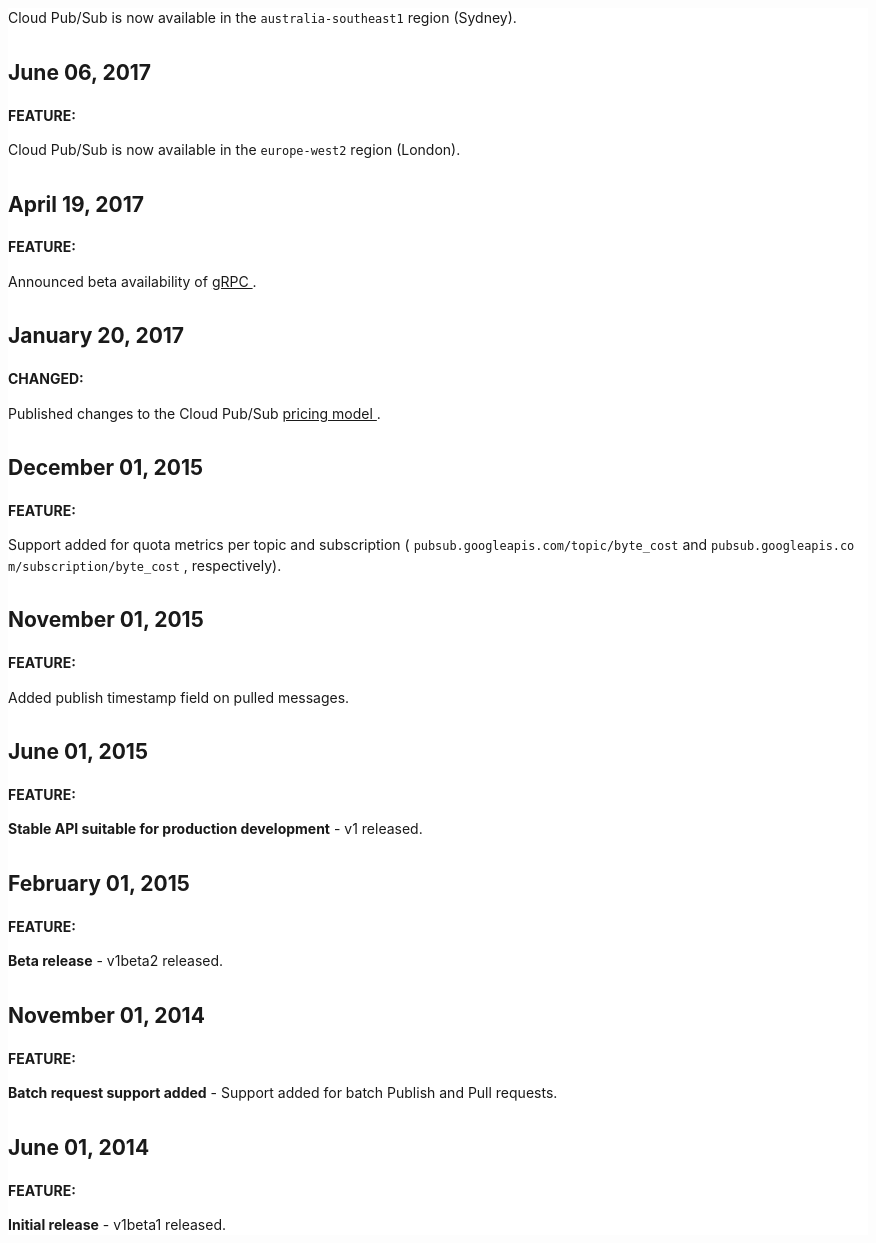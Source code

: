 Cloud Pub/Sub is now available in the ` australia-southeast1 ` region
(Sydney).

##  June 06, 2017

**FEATURE:**

Cloud Pub/Sub is now available in the ` europe-west2 ` region (London).

##  April 19, 2017

**FEATURE:**

Announced beta availability of [ gRPC
](https://cloud.google.com/pubsub/docs/reference/rpc/?hl=fr) .

##  January 20, 2017

**CHANGED:**

Published changes to the Cloud Pub/Sub [ pricing model
](https://cloud.google.com/pubsub/pricing?hl=fr) .

##  December 01, 2015

**FEATURE:**

Support added for quota metrics per topic and subscription ( `
pubsub.googleapis.com/topic/byte_cost ` and `
pubsub.googleapis.com/subscription/byte_cost ` , respectively).

##  November 01, 2015

**FEATURE:**

Added publish timestamp field on pulled messages.

##  June 01, 2015

**FEATURE:**

**Stable API suitable for production development** \- v1 released.

##  February 01, 2015

**FEATURE:**

**Beta release** \- v1beta2 released.

##  November 01, 2014

**FEATURE:**

**Batch request support added** \- Support added for batch Publish and Pull
requests.

##  June 01, 2014

**FEATURE:**

**Initial release** \- v1beta1 released.

